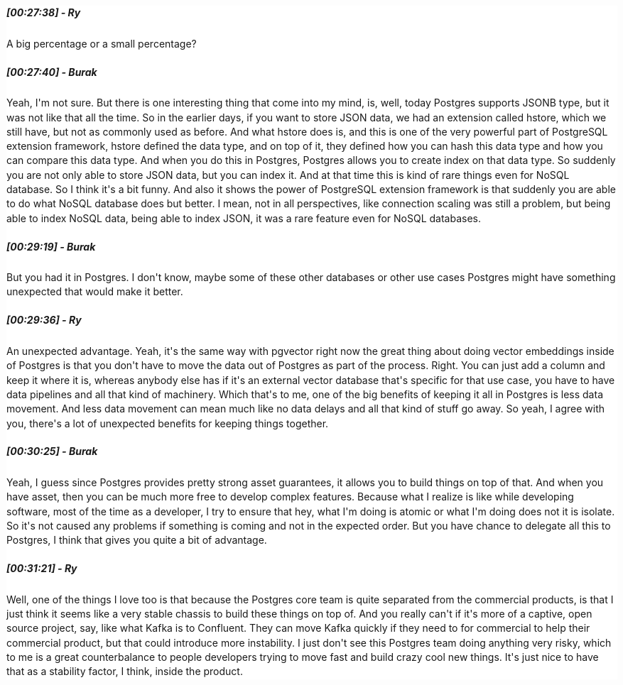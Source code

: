 
##### _[00:27:38] - Ry_

A big percentage or a small percentage?


##### _[00:27:40] - Burak_

Yeah, I'm not sure. But there is one interesting thing that come into my mind, is, well, today Postgres supports JSONB type, but it was not like that all the time. So in the earlier days, if you want to store JSON data, we had an extension called hstore, which we still have, but not as commonly used as before. And what hstore does is, and this is one of the very powerful part of PostgreSQL extension framework, hstore defined the data type, and on top of it, they defined how you can hash this data type and how you can compare this data type. And when you do this in Postgres, Postgres allows you to create index on that data type. So suddenly you are not only able to store JSON data, but you can index it. And at that time this is kind of rare things even for NoSQL database. So I think it's a bit funny. And also it shows the power of PostgreSQL extension framework is that suddenly you are able to do what NoSQL database does but better. I mean, not in all perspectives, like connection scaling was still a problem, but being able to index NoSQL data, being able to index JSON, it was a rare feature even for NoSQL databases.


##### _[00:29:19] - Burak_

But you had it in Postgres. I don't know, maybe some of these other databases or other use cases Postgres might have something unexpected that would make it better.


##### _[00:29:36] - Ry_

An unexpected advantage. Yeah, it's the same way with pgvector right now the great thing about doing vector embeddings inside of Postgres is that you don't have to move the data out of Postgres as part of the process. Right. You can just add a column and keep it where it is, whereas anybody else has if it's an external vector database that's specific for that use case, you have to have data pipelines and all that kind of machinery. Which that's to me, one of the big benefits of keeping it all in Postgres is less data movement. And less data movement can mean much like no data delays and all that kind of stuff go away. So yeah, I agree with you, there's a lot of unexpected benefits for keeping things together.


##### _[00:30:25] - Burak_

Yeah, I guess since Postgres provides pretty strong asset guarantees, it allows you to build things on top of that. And when you have asset, then you can be much more free to develop complex features. Because what I realize is like while developing software, most of the time as a developer, I try to ensure that hey, what I'm doing is atomic or what I'm doing does not it is isolate. So it's not caused any problems if something is coming and not in the expected order. But you have chance to delegate all this to Postgres, I think that gives you quite a bit of advantage.


##### _[00:31:21] - Ry_

Well, one of the things I love too is that because the Postgres core team is quite separated from the commercial products, is that I just think it seems like a very stable chassis to build these things on top of. And you really can't if it's more of a captive, open source project, say, like what Kafka is to Confluent. They can move Kafka quickly if they need to for commercial to help their commercial product, but that could introduce more instability. I just don't see this Postgres team doing anything very risky, which to me is a great counterbalance to people developers trying to move fast and build crazy cool new things. It's just nice to have that as a stability factor, I think, inside the product.
